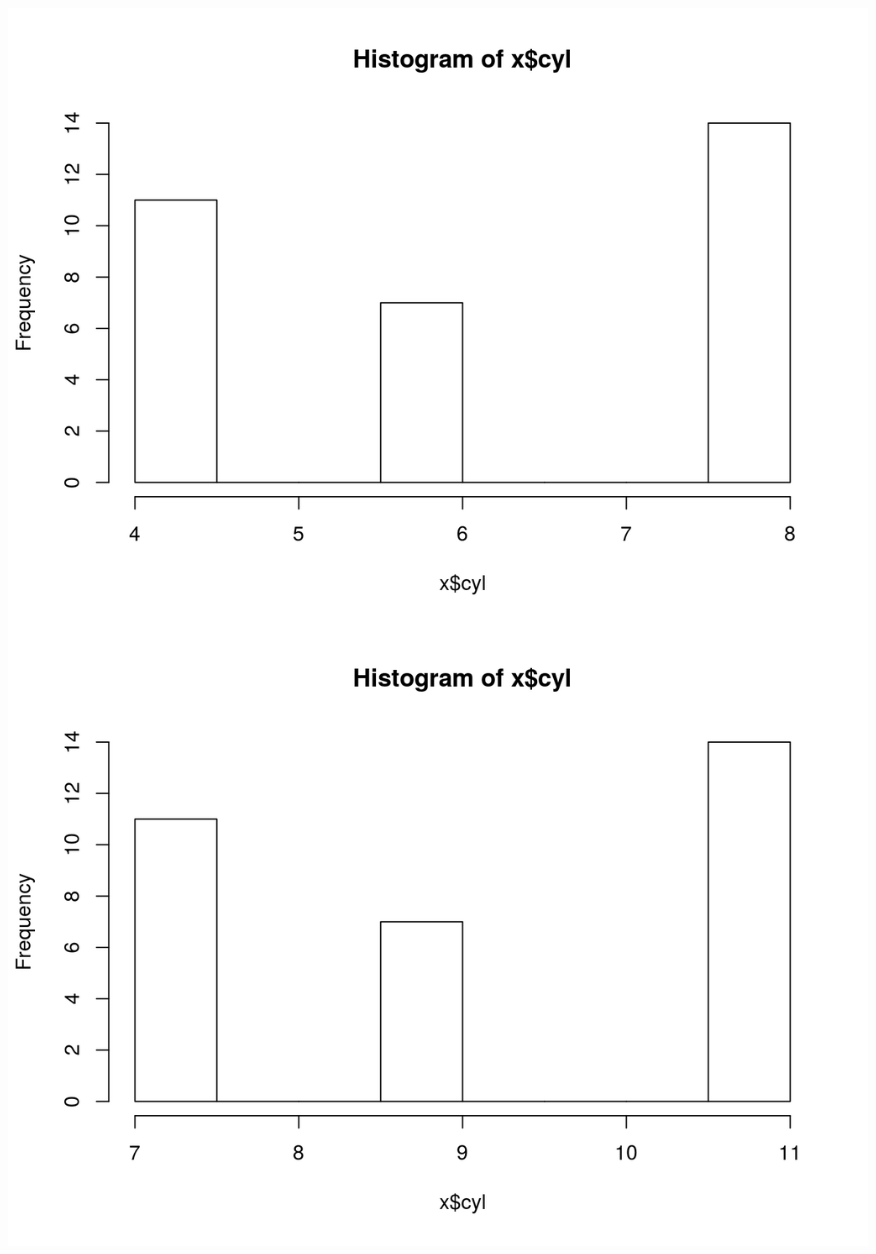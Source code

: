 ![](fp_tdd_data_files/figure-html/histograms_of_cyl-1.png)![](fp_tdd_data_files/figure-html/histograms_of_cyl-2.png)
